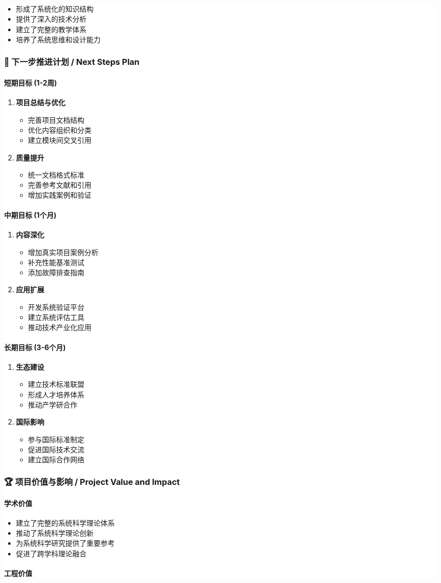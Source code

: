 - 形成了系统化的知识结构
- 提供了深入的技术分析
- 建立了完整的教学体系
- 培养了系统思维和设计能力

### 🚀 下一步推进计划 / Next Steps Plan

#### 短期目标 (1-2周)

1. **项目总结与优化**
   - 完善项目文档结构
   - 优化内容组织和分类
   - 建立模块间交叉引用

2. **质量提升**
   - 统一文档格式标准
   - 完善参考文献和引用
   - 增加实践案例和验证

#### 中期目标 (1个月)

1. **内容深化**
   - 增加真实项目案例分析
   - 补充性能基准测试
   - 添加故障排查指南

2. **应用扩展**
   - 开发系统验证平台
   - 建立系统评估工具
   - 推动技术产业化应用

#### 长期目标 (3-6个月)

1. **生态建设**
   - 建立技术标准联盟
   - 形成人才培养体系
   - 推动产学研合作

2. **国际影响**
   - 参与国际标准制定
   - 促进国际技术交流
   - 建立国际合作网络

### 🏆 项目价值与影响 / Project Value and Impact

#### 学术价值

- 建立了完整的系统科学理论体系
- 推动了系统科学理论创新
- 为系统科学研究提供了重要参考
- 促进了跨学科理论融合

#### 工程价值
